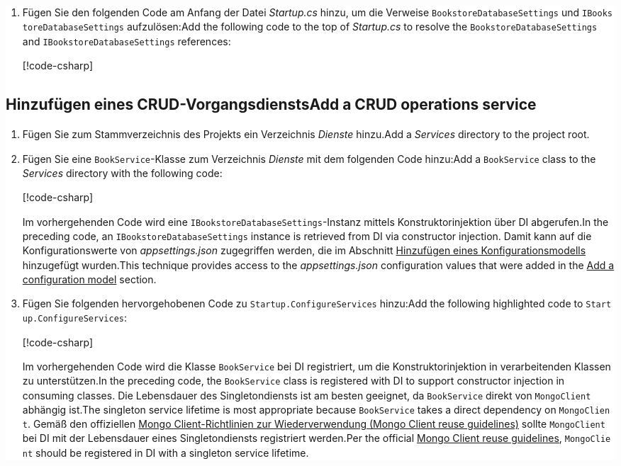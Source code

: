 1. <span data-ttu-id="fc3e9-203">Fügen Sie den folgenden Code am Anfang der Datei *Startup.cs* hinzu, um die Verweise `BookstoreDatabaseSettings` und `IBookstoreDatabaseSettings` aufzulösen:</span><span class="sxs-lookup"><span data-stu-id="fc3e9-203">Add the following code to the top of *Startup.cs* to resolve the `BookstoreDatabaseSettings` and `IBookstoreDatabaseSettings` references:</span></span>

   [!code-csharp[](first-mongo-app/samples/3.x/SampleApp/Startup.cs?name=snippet_UsingBooksApiModels)]

## <a name="add-a-crud-operations-service"></a><span data-ttu-id="fc3e9-204">Hinzufügen eines CRUD-Vorgangsdiensts</span><span class="sxs-lookup"><span data-stu-id="fc3e9-204">Add a CRUD operations service</span></span>

1. <span data-ttu-id="fc3e9-205">Fügen Sie zum Stammverzeichnis des Projekts ein Verzeichnis *Dienste* hinzu.</span><span class="sxs-lookup"><span data-stu-id="fc3e9-205">Add a *Services* directory to the project root.</span></span>
1. <span data-ttu-id="fc3e9-206">Fügen Sie eine `BookService`-Klasse zum Verzeichnis *Dienste* mit dem folgenden Code hinzu:</span><span class="sxs-lookup"><span data-stu-id="fc3e9-206">Add a `BookService` class to the *Services* directory with the following code:</span></span>

   [!code-csharp[](first-mongo-app/samples/3.x/SampleApp/Services/BookService.cs?name=snippet_BookServiceClass)]

   <span data-ttu-id="fc3e9-207">Im vorhergehenden Code wird eine `IBookstoreDatabaseSettings`-Instanz mittels Konstruktorinjektion über DI abgerufen.</span><span class="sxs-lookup"><span data-stu-id="fc3e9-207">In the preceding code, an `IBookstoreDatabaseSettings` instance is retrieved from DI via constructor injection.</span></span> <span data-ttu-id="fc3e9-208">Damit kann auf die Konfigurationswerte von *appsettings.json* zugegriffen werden, die im Abschnitt [Hinzufügen eines Konfigurationsmodells](#add-a-configuration-model) hinzugefügt wurden.</span><span class="sxs-lookup"><span data-stu-id="fc3e9-208">This technique provides access to the *appsettings.json* configuration values that were added in the [Add a configuration model](#add-a-configuration-model) section.</span></span>

1. <span data-ttu-id="fc3e9-209">Fügen Sie folgenden hervorgehobenen Code zu `Startup.ConfigureServices` hinzu:</span><span class="sxs-lookup"><span data-stu-id="fc3e9-209">Add the following highlighted code to `Startup.ConfigureServices`:</span></span>

   [!code-csharp[](first-mongo-app/samples_snapshot/3.x/SampleApp/Startup.ConfigureServices.AddSingletonService.cs?highlight=9)]

   <span data-ttu-id="fc3e9-210">Im vorhergehenden Code wird die Klasse `BookService` bei DI registriert, um die Konstruktorinjektion in verarbeitenden Klassen zu unterstützen.</span><span class="sxs-lookup"><span data-stu-id="fc3e9-210">In the preceding code, the `BookService` class is registered with DI to support constructor injection in consuming classes.</span></span> <span data-ttu-id="fc3e9-211">Die Lebensdauer des Singletondiensts ist am besten geeignet, da `BookService` direkt von `MongoClient` abhängig ist.</span><span class="sxs-lookup"><span data-stu-id="fc3e9-211">The singleton service lifetime is most appropriate because `BookService` takes a direct dependency on `MongoClient`.</span></span> <span data-ttu-id="fc3e9-212">Gemäß den offiziellen [Mongo Client-Richtlinien zur Wiederverwendung (Mongo Client reuse guidelines)](https://mongodb.github.io/mongo-csharp-driver/2.8/reference/driver/connecting/#re-use) sollte `MongoClient` bei DI mit der Lebensdauer eines Singletondiensts registriert werden.</span><span class="sxs-lookup"><span data-stu-id="fc3e9-212">Per the official [Mongo Client reuse guidelines](https://mongodb.github.io/mongo-csharp-driver/2.8/reference/driver/connecting/#re-use), `MongoClient` should be registered in DI with a singleton service lifetime.</span></span>
